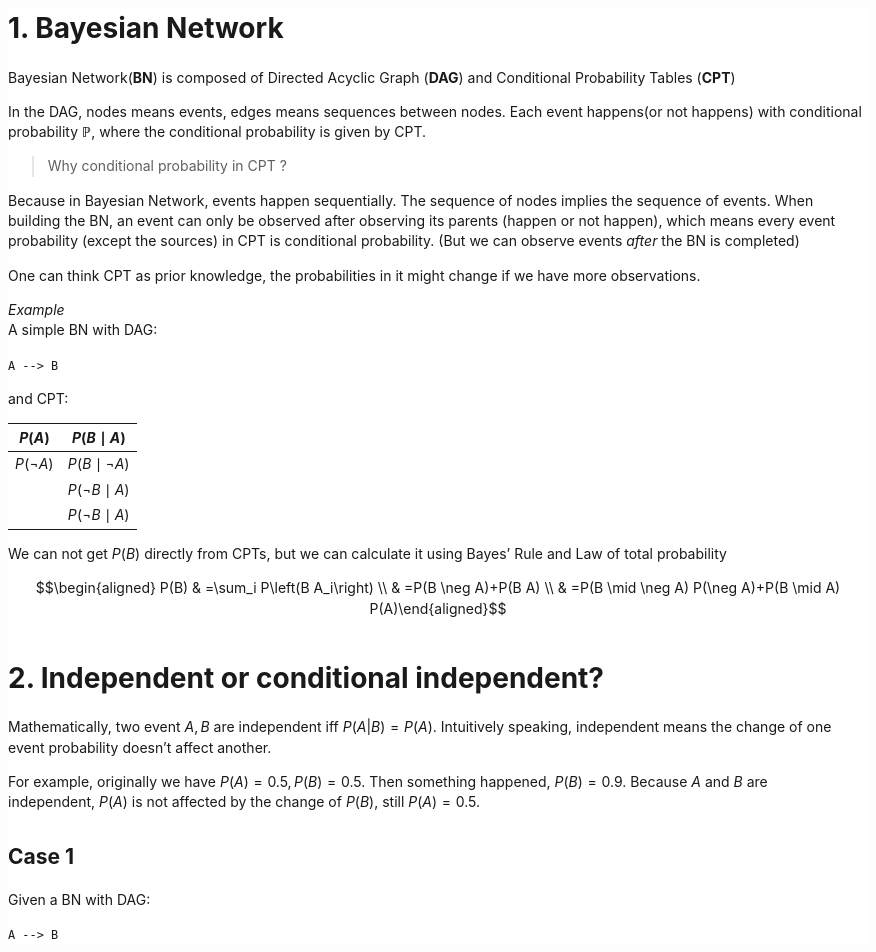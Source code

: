 # 1. Bayesian Network

Bayesian Network(**BN**) is composed of Directed Acyclic Graph (**DAG**) and Conditional Probability Tables (**CPT**)

In the DAG, nodes means events, edges means sequences between nodes. Each event happens(or not happens) with conditional probability $\mathbb{P}$, where the conditional probability is given by CPT.

> Why conditional probability in CPT ?

Because in Bayesian Network, events happen sequentially. The sequence of nodes implies the sequence of events. When building the BN, an event can only be observed after observing its parents (happen or not happen), which means every event probability (except the sources) in CPT is conditional probability. (But we can observe events _after_ the BN is completed)

One can think CPT as prior knowledge, the probabilities in it might change if we have more observations.

_Example_  
A simple BN with DAG:

```
A --> B
```

and CPT:

| $P(A)$      | $P(B \mid A)$      |
| ----------- | ------------------ |
| $P(\neg A)$ | $P(B \mid\neg A)$  |
|             | $P(\neg B \mid A)$ |
|             | $P(\neg B \mid A)$ |


We can not get ${P}(B)$ directly from CPTs, but we can calculate it using Bayes’ Rule and Law of total probability

$$\begin{aligned} P(B) & =\sum_i P\left(B A_i\right) \\ & =P(B \neg A)+P(B A) \\ & =P(B \mid \neg A) P(\neg A)+P(B \mid A) P(A)\end{aligned}$$

# 2. Independent or conditional independent?

Mathematically, two event $A, B$ are independent iff $P(A | B)=P(A)$. Intuitively speaking, independent means the change of one event probability doesn’t affect another.

For example, originally we have $P(A)=0.5, P(B)=0.5$. Then something happened, $P(B)=0.9$. Because $A$ and $B$ are independent, $P(A)$ is not affected by the change of $P(B)$, still $P(A)=0.5$.

## Case 1

Given a BN with DAG:

```
A --> B
```
